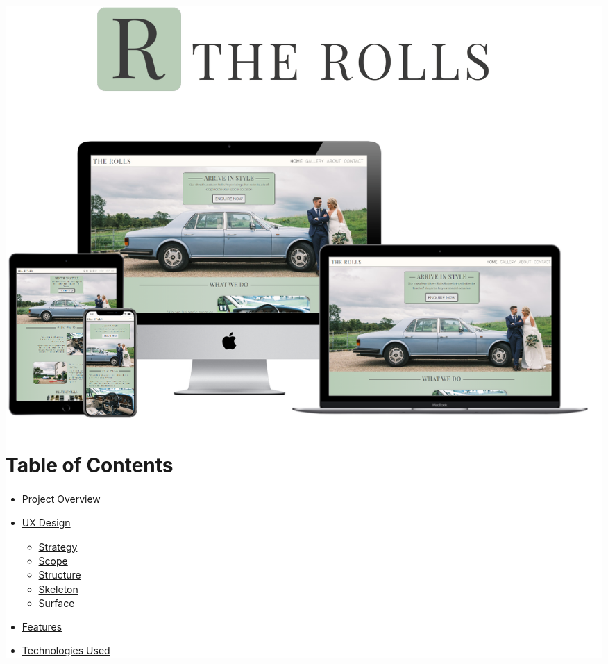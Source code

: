 <div style="text-align:center">
<img src="assets/images/readme-heading.png" style="width:600px">
<br><br><br><br>
<img src="assets/images/screen-mockup.png" style="width:1000px">
</div>


# Table of Contents


- [Project Overview](#project-overview)

- [UX Design](#ux-design)

    - [Strategy](#strategy-plane)
    - [Scope](#scope-plane)
    - [Structure](#structure-plane)
    - [Skeleton](#skeleton-plane)
    - [Surface](#surface-plane)

- [Features](#features)

- [Technologies Used](#technologies-used)
